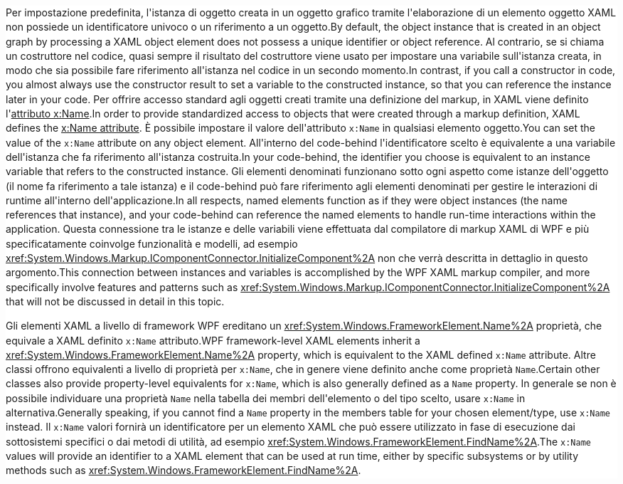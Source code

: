  <span data-ttu-id="02295-307">Per impostazione predefinita, l'istanza di oggetto creata in un oggetto grafico tramite l'elaborazione di un elemento oggetto XAML non possiede un identificatore univoco o un riferimento a un oggetto.</span><span class="sxs-lookup"><span data-stu-id="02295-307">By default, the object instance that is created in an object graph by processing a XAML object element does not possess a unique identifier or object reference.</span></span> <span data-ttu-id="02295-308">Al contrario, se si chiama un costruttore nel codice, quasi sempre il risultato del costruttore viene usato per impostare una variabile sull'istanza creata, in modo che sia possibile fare riferimento all'istanza nel codice in un secondo momento.</span><span class="sxs-lookup"><span data-stu-id="02295-308">In contrast, if you call a constructor in code, you almost always use the constructor result to set a variable to the constructed instance, so that you can reference the instance later in your code.</span></span> <span data-ttu-id="02295-309">Per offrire accesso standard agli oggetti creati tramite una definizione del markup, in XAML viene definito l'[attributo x:Name](../../../../docs/framework/xaml-services/x-name-directive.md).</span><span class="sxs-lookup"><span data-stu-id="02295-309">In order to provide standardized access to objects that were created through a markup definition, XAML defines the [x:Name attribute](../../../../docs/framework/xaml-services/x-name-directive.md).</span></span> <span data-ttu-id="02295-310">È possibile impostare il valore dell'attributo `x:Name` in qualsiasi elemento oggetto.</span><span class="sxs-lookup"><span data-stu-id="02295-310">You can set the value of the `x:Name` attribute on any object element.</span></span> <span data-ttu-id="02295-311">All'interno del code-behind l'identificatore scelto è equivalente a una variabile dell'istanza che fa riferimento all'istanza costruita.</span><span class="sxs-lookup"><span data-stu-id="02295-311">In your code-behind, the identifier you choose is equivalent to an instance variable that refers to the constructed instance.</span></span> <span data-ttu-id="02295-312">Gli elementi denominati funzionano sotto ogni aspetto come istanze dell'oggetto (il nome fa riferimento a tale istanza) e il code-behind può fare riferimento agli elementi denominati per gestire le interazioni di runtime all'interno dell'applicazione.</span><span class="sxs-lookup"><span data-stu-id="02295-312">In all respects, named elements function as if they were object instances (the name references that instance), and your code-behind can reference the named elements to handle run-time interactions within the application.</span></span> <span data-ttu-id="02295-313">Questa connessione tra le istanze e delle variabili viene effettuata dal compilatore di markup XAML di WPF e più specificatamente coinvolge funzionalità e modelli, ad esempio <xref:System.Windows.Markup.IComponentConnector.InitializeComponent%2A> non che verrà descritta in dettaglio in questo argomento.</span><span class="sxs-lookup"><span data-stu-id="02295-313">This connection between instances and variables is accomplished by the WPF XAML markup compiler, and more specifically involve features and patterns such as <xref:System.Windows.Markup.IComponentConnector.InitializeComponent%2A> that will not be discussed in detail in this topic.</span></span>  
  
 <span data-ttu-id="02295-314">Gli elementi XAML a livello di framework WPF ereditano un <xref:System.Windows.FrameworkElement.Name%2A> proprietà, che equivale a XAML definito `x:Name` attributo.</span><span class="sxs-lookup"><span data-stu-id="02295-314">WPF framework-level XAML elements inherit a <xref:System.Windows.FrameworkElement.Name%2A> property, which is equivalent to the XAML defined `x:Name` attribute.</span></span> <span data-ttu-id="02295-315">Altre classi offrono equivalenti a livello di proprietà per `x:Name`, che in genere viene definito anche come proprietà `Name`.</span><span class="sxs-lookup"><span data-stu-id="02295-315">Certain other classes also provide property-level equivalents for `x:Name`, which is also generally defined as a `Name` property.</span></span> <span data-ttu-id="02295-316">In generale se non è possibile individuare una proprietà `Name` nella tabella dei membri dell'elemento o del tipo scelto, usare `x:Name` in alternativa.</span><span class="sxs-lookup"><span data-stu-id="02295-316">Generally speaking, if you cannot find a `Name` property in the members table for your chosen element/type, use `x:Name` instead.</span></span> <span data-ttu-id="02295-317">Il `x:Name` valori fornirà un identificatore per un elemento XAML che può essere utilizzato in fase di esecuzione dai sottosistemi specifici o dai metodi di utilità, ad esempio <xref:System.Windows.FrameworkElement.FindName%2A>.</span><span class="sxs-lookup"><span data-stu-id="02295-317">The `x:Name` values will provide an identifier to a XAML element that can be used at run time, either by specific subsystems or by utility methods such as <xref:System.Windows.FrameworkElement.FindName%2A>.</span></span>  
  